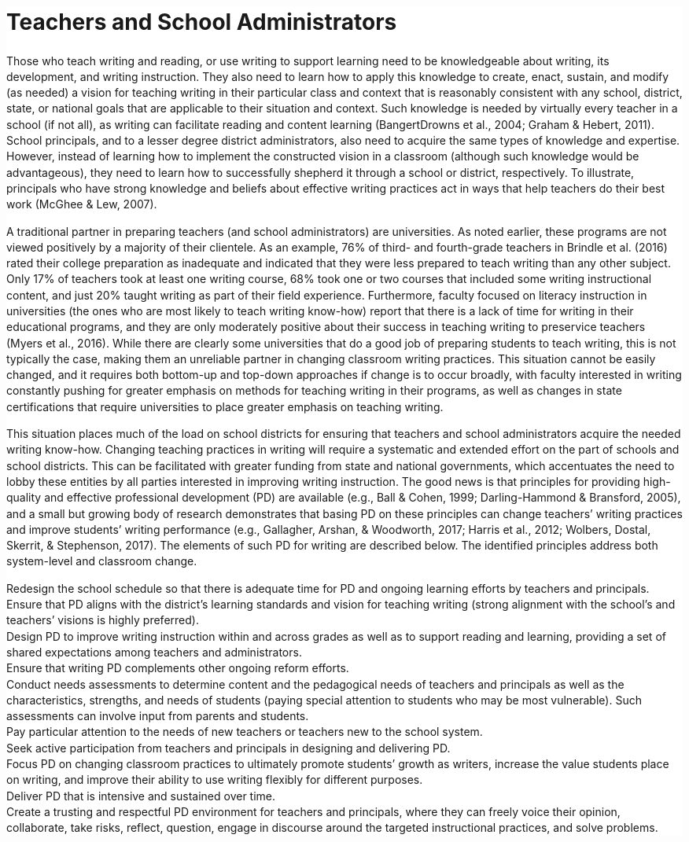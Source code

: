 # Teachers and School Administrators

Those who teach writing and reading, or use writing to support learning need to be knowledgeable about writing, its development, and writing instruction. They also need to learn how to apply this knowledge to create, enact, sustain, and modify (as needed) a vision for teaching writing in their particular class and context that is reasonably consistent with any school, district, state, or national goals that are applicable to their situation and context. Such knowledge is needed by virtually every teacher in a school (if not all), as writing can facilitate reading and content learning (BangertDrowns et al., 2004; Graham & Hebert, 2011). School principals, and to a lesser degree district administrators, also need to acquire the same types of knowledge and expertise. However, instead of learning how to implement the constructed vision in a classroom (although such knowledge would be advantageous), they need to learn how to successfully shepherd it through a school or district, respectively. To illustrate, principals who have strong knowledge and beliefs about effective writing practices act in ways that help teachers do their best work (McGhee & Lew, 2007).

A traditional partner in preparing teachers (and school administrators) are universities. As noted earlier, these programs are not viewed positively by a majority of their clientele. As an example, $7 6 \%$ of third- and fourth-grade teachers in Brindle et al. (2016) rated their college preparation as inadequate and indicated that they were less prepared to teach writing than any other subject. Only $1 7 \%$ of teachers took at least one writing course, $6 8 \%$ took one or two courses that included some writing instructional content, and just $2 0 \%$ taught writing as part of their field experience. Furthermore, faculty focused on literacy instruction in universities (the ones who are most likely to teach writing know-how) report that there is a lack of time for writing in their educational programs, and they are only moderately positive about their success in teaching writing to preservice teachers (Myers et al., 2016). While there are clearly some universities that do a good job of preparing students to teach writing, this is not typically the case, making them an unreliable partner in changing classroom writing practices. This situation cannot be easily changed, and it requires both bottom-up and top-down approaches if change is to occur broadly, with faculty interested in writing constantly pushing for greater emphasis on methods for teaching writing in their programs, as well as changes in state certifications that require universities to place greater emphasis on teaching writing.

This situation places much of the load on school districts for ensuring that teachers and school administrators acquire the needed writing know-how. Changing teaching practices in writing will require a systematic and extended effort on the part of schools and school districts. This can be facilitated with greater funding from state and national governments, which accentuates the need to lobby these entities by all parties interested in improving writing instruction. The good news is that principles for providing high-quality and effective professional development (PD) are available (e.g., Ball & Cohen, 1999; Darling-Hammond & Bransford, 2005), and a small but growing body of research demonstrates that basing PD on these principles can change teachers’ writing practices and improve students’ writing performance (e.g., Gallagher, Arshan, & Woodworth, 2017; Harris et al., 2012; Wolbers, Dostal, Skerrit, & Stephenson, 2017). The elements of such PD for writing are described below. The identified principles address both system-level and classroom change.

Redesign the school schedule so that there is adequate time for PD and ongoing learning efforts by teachers and principals.   
Ensure that PD aligns with the district’s learning standards and vision for teaching writing (strong alignment with the school’s and teachers’ visions is highly preferred).   
Design PD to improve writing instruction within and across grades as well as to support reading and learning, providing a set of shared expectations among teachers and administrators.   
Ensure that writing PD complements other ongoing reform efforts.   
Conduct needs assessments to determine content and the pedagogical needs of teachers and principals as well as the characteristics, strengths, and needs of students (paying special attention to students who may be most vulnerable). Such assessments can involve input from parents and students.   
Pay particular attention to the needs of new teachers or teachers new to the school system.   
Seek active participation from teachers and principals in designing and delivering PD.   
Focus PD on changing classroom practices to ultimately promote students’ growth as writers, increase the value students place on writing, and improve their ability to use writing flexibly for different purposes.   
Deliver PD that is intensive and sustained over time.   
Create a trusting and respectful PD environment for teachers and principals, where they can freely voice their opinion, collaborate, take risks, reflect, question, engage in discourse around the targeted instructional practices, and solve problems.   